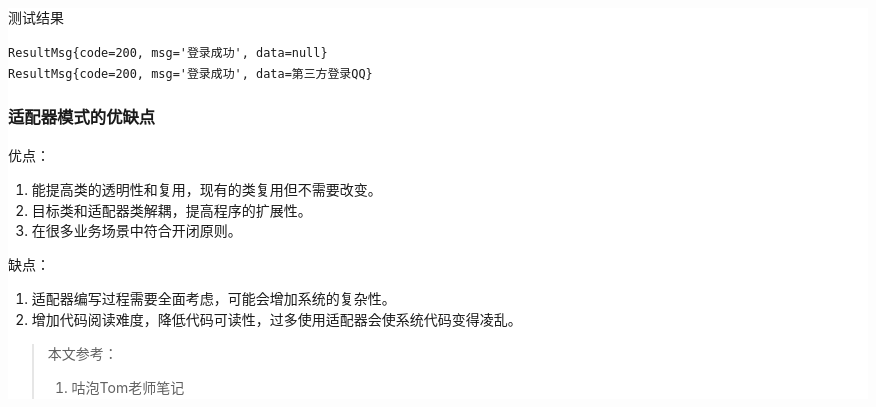 测试结果

```shell
ResultMsg{code=200, msg='登录成功', data=null}
ResultMsg{code=200, msg='登录成功', data=第三方登录QQ}
```



### 适配器模式的优缺点

优点：

1. 能提高类的透明性和复用，现有的类复用但不需要改变。
2. 目标类和适配器类解耦，提高程序的扩展性。
3. 在很多业务场景中符合开闭原则。

缺点：

1. 适配器编写过程需要全面考虑，可能会增加系统的复杂性。
2. 增加代码阅读难度，降低代码可读性，过多使用适配器会使系统代码变得凌乱。  
       





> 本文参考：
>
> 1. 咕泡Tom老师笔记
